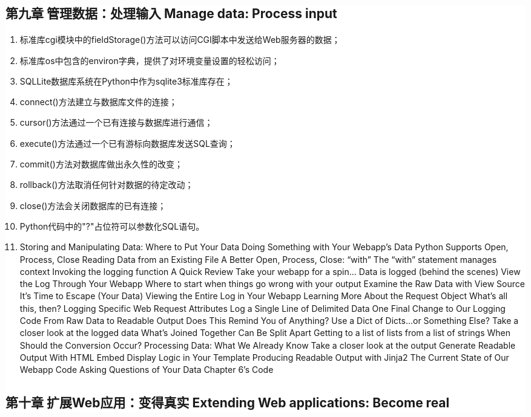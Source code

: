 ## 第九章 管理数据：处理输入 Manage data: Process input

1. 标准库cgi模块中的fieldStorage()方法可以访问CGI脚本中发送给Web服务器的数据；
2. 标准库os中包含的environ字典，提供了对环境变量设置的轻松访问；
3. SQLLite数据库系统在Python中作为sqlite3标准库存在；
4. connect()方法建立与数据库文件的连接；
5. cursor()方法通过一个已有连接与数据库进行通信；
6. execute()方法通过一个已有游标向数据库发送SQL查询；
7. commit()方法对数据库做出永久性的改变；
8. rollback()方法取消任何针对数据的待定改动；
9. close()方法会关闭数据库的已有连接；
10. Python代码中的"?"占位符可以参数化SQL语句。

6. Storing and Manipulating Data: Where to Put Your Data
Doing Something with Your Webapp’s Data
Python Supports Open, Process, Close
Reading Data from an Existing File
A Better Open, Process, Close: “with”
The “with” statement manages context
Invoking the logging function
A Quick Review
Take your webapp for a spin...
Data is logged (behind the scenes)
View the Log Through Your Webapp
Where to start when things go wrong with your output
Examine the Raw Data with View Source
It’s Time to Escape (Your Data)
Viewing the Entire Log in Your Webapp
Learning More About the Request Object
What’s all this, then?
Logging Specific Web Request Attributes
Log a Single Line of Delimited Data
One Final Change to Our Logging Code
From Raw Data to Readable Output
Does This Remind You of Anything?
Use a Dict of Dicts...or Something Else?
Take a closer look at the logged data
What’s Joined Together Can Be Split Apart
Getting to a list of lists from a list of strings
When Should the Conversion Occur?
Processing Data: What We Already Know
Take a closer look at the output
Generate Readable Output With HTML
Embed Display Logic in Your Template
Producing Readable Output with Jinja2
The Current State of Our Webapp Code
Asking Questions of Your Data
Chapter 6’s Code


## 第十章 扩展Web应用：变得真实 Extending Web applications: Become real
